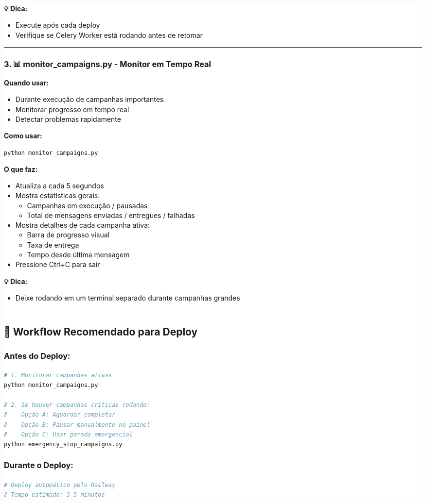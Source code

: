 **💡 Dica:**
- Execute após cada deploy
- Verifique se Celery Worker está rodando antes de retomar

---

### 3. 📊 **monitor_campaigns.py** - Monitor em Tempo Real

**Quando usar:**
- Durante execução de campanhas importantes
- Monitorar progresso em tempo real
- Detectar problemas rapidamente

**Como usar:**
```bash
python monitor_campaigns.py
```

**O que faz:**
- Atualiza a cada 5 segundos
- Mostra estatísticas gerais:
  - Campanhas em execução / pausadas
  - Total de mensagens enviadas / entregues / falhadas
- Mostra detalhes de cada campanha ativa:
  - Barra de progresso visual
  - Taxa de entrega
  - Tempo desde última mensagem
- Pressione Ctrl+C para sair

**💡 Dica:**
- Deixe rodando em um terminal separado durante campanhas grandes

---

## 📅 Workflow Recomendado para Deploy

### **Antes do Deploy:**

```bash
# 1. Monitorar campanhas ativas
python monitor_campaigns.py

# 2. Se houver campanhas críticas rodando:
#    Opção A: Aguardar completar
#    Opção B: Pausar manualmente no painel
#    Opção C: Usar parada emergencial
python emergency_stop_campaigns.py
```

### **Durante o Deploy:**

```bash
# Deploy automático pelo Railway
# Tempo estimado: 3-5 minutos
```
